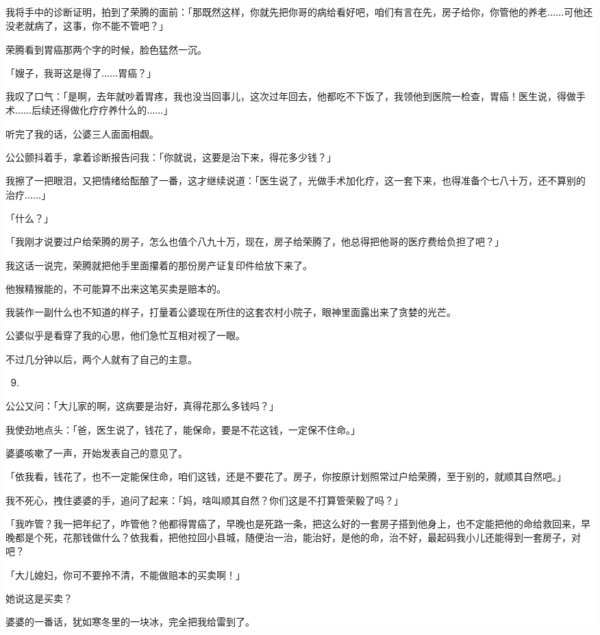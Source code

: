 我将手中的诊断证明，拍到了荣腾的面前：「那既然这样，你就先把你哥的病给看好吧，咱们有言在先，房子给你，你管他的养老……可他还没老就病了，这事，你不能不管吧？」


荣腾看到胃癌那两个字的时候，脸色猛然一沉。


「嫂子，我哥这是得了……胃癌？」


我叹了口气：「是啊，去年就吵着胃疼，我也没当回事儿，这次过年回去，他都吃不下饭了，我领他到医院一检查，胃癌！医生说，得做手术……后续还得做化疗疗养什么的……」


听完了我的话，公婆三人面面相觑。


公公颤抖着手，拿着诊断报告问我：「你就说，这要是治下来，得花多少钱？」


我擦了一把眼泪，又把情绪给酝酿了一番，这才继续说道：「医生说了，光做手术加化疗，这一套下来，也得准备个七八十万，还不算别的治疗……」


「什么？」


「我刚才说要过户给荣腾的房子，怎么也值个八九十万，现在，房子给荣腾了，他总得把他哥的医疗费给负担了吧？」


我这话一说完，荣腾就把他手里面攥着的那份房产证复印件给放下来了。


他猴精猴能的，不可能算不出来这笔买卖是赔本的。


我装作一副什么也不知道的样子，打量着公婆现在所住的这套农村小院子，眼神里面露出来了贪婪的光芒。


公婆似乎是看穿了我的心思，他们急忙互相对视了一眼。


不过几分钟以后，两个人就有了自己的主意。


9.


公公又问：「大儿家的啊，这病要是治好，真得花那么多钱吗？」


我使劲地点头：「爸，医生说了，钱花了，能保命，要是不花这钱，一定保不住命。」


婆婆咳嗽了一声，开始发表自己的意见了。


「依我看，钱花了，也不一定能保住命，咱们这钱，还是不要花了。房子，你按原计划照常过户给荣腾，至于别的，就顺其自然吧。」


我不死心，拽住婆婆的手，追问了起来：「妈，啥叫顺其自然？你们这是不打算管荣毅了吗？」


「我咋管？我一把年纪了，咋管他？他都得胃癌了，早晚也是死路一条，把这么好的一套房子搭到他身上，也不定能把他的命给救回来，早晚都是个死，花那钱做什么？依我看，把他拉回小县城，随便治一治，能治好，是他的命，治不好，最起码我小儿还能得到一套房子，对吧？


「大儿媳妇，你可不要拎不清，不能做赔本的买卖啊！」


她说这是买卖？


婆婆的一番话，犹如寒冬里的一块冰，完全把我给雷到了。
